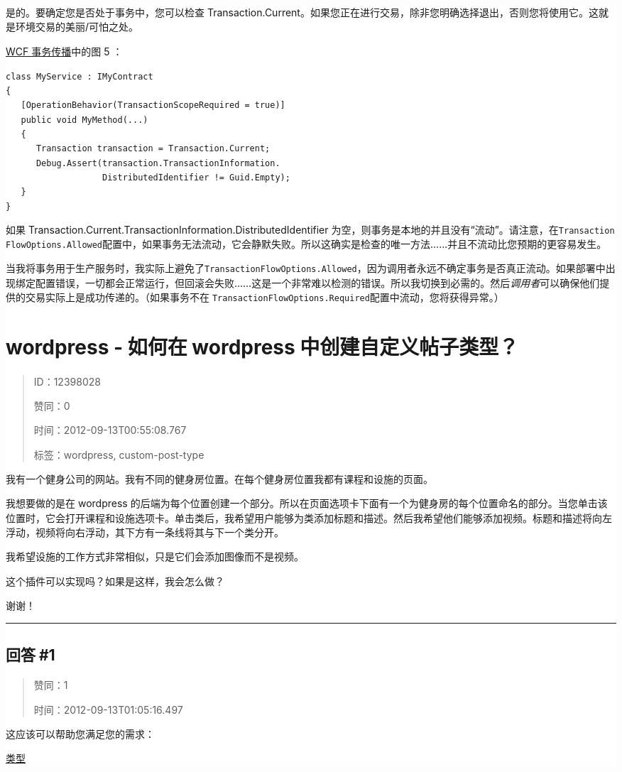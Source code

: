 是的。要确定您是否处于事务中，您可以检查 Transaction.Current。如果您正在进行交易，除非您明确选择退出，否则您将使用它。这就是环境交易的美丽/可怕之处。

[WCF 事务传播](http://msdn.microsoft.com/en-us/magazine/cc163432.aspx)中的图 5 ：

```
class MyService : IMyContract 
{
   [OperationBehavior(TransactionScopeRequired = true)]   
   public void MyMethod(...)
   {
      Transaction transaction = Transaction.Current;
      Debug.Assert(transaction.TransactionInformation.
                   DistributedIdentifier != Guid.Empty);
   } 
} 
```

如果 Transaction.Current.TransactionInformation.DistributedIdentifier 为空，则事务是本地的并且没有“流动”。请注意，在`TransactionFlowOptions.Allowed`配置中，如果事务无法流动，它会静默失败。所以这确实是检查的唯一方法......并且不流动比您预期的更容易发生。

当我将事务用于生产服务时，我实际上避免了`TransactionFlowOptions.Allowed`，因为调用者永远不确定事务是否真正流动。如果部署中出现绑定配置错误，一切都会正常运行，但回滚会失败……这是一个非常难以检测的错误。所以我切换到必需的。然后*调用者*可以确保他们提供的交易实际上是成功传递的。（如果事务不在 `TransactionFlowOptions.Required`配置中流动，您将获得异常。）

# wordpress - 如何在 wordpress 中创建自定义帖子类型？

> ID：12398028
> 
> 赞同：0
> 
> 时间：2012-09-13T00:55:08.767
> 
> 标签：wordpress, custom-post-type

我有一个健身公司的网站。我有不同的健身房位置。在每个健身房位置我都有课程和设施的页面。

我想要做的是在 wordpress 的后端为每个位置创建一个部分。所以在页面选项卡下面有一个为健身房的每个位置命名的部分。当您单击该位置时，它会打开课程和设施选项卡。单击类后，我希望用户能够为类添加标题和描述。然后我希望他们能够添加视频。标题和描述将向左浮动，视频将向右浮动，其下方有一条线将其与下一个类分开。

我希望设施的工作方式非常相似，只是它们会添加图像而不是视频。

这个插件可以实现吗？如果是这样，我会怎么做？

谢谢！

* * *

## 回答 #1

> 赞同：1
> 
> 时间：2012-09-13T01:05:16.497

这应该可以帮助您满足您的需求：

[类型](http://wordpress.org/extend/plugins/types/)
